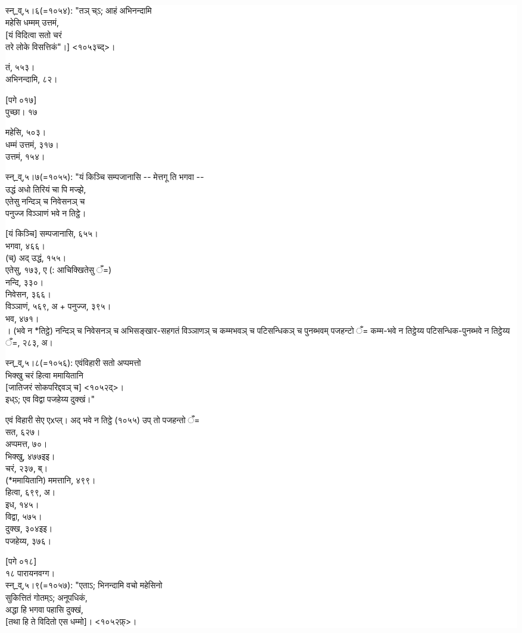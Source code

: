 स्न्_व्,५।६(=१०५४): "तञ् च्ऽ; आहं अभिनन्दामि  
महेसि धम्मम् उत्तमं,  
[यं विदित्वा सतो चरं  
तरे लोके विसत्तिकं"।] <१०५३च्द्>।  
    
तं, ५५३।  
अभिनन्दामि, ८२।  
    
[पगे ०१७]  
                                    पुच्छा। १७  
    
महेसि, ५०३।  
धम्मं उत्तमं, ३१७।  
उत्तमं, १५४।  
    
स्न्_व्,५।७(=१०५५): "यं किञ्चि सम्पजानासि -- मेत्तगू ति भगवा --  
उद्धं अधो तिरियं चा पि मज्झे,  
एतेसु नन्दिञ् च निवेसनञ् च  
पनुज्ज विञ्ञाणं भवे न तिट्ठे।  
    
[यं किञ्चि] सम्पजानासि, ६५५।  
भगवा, ४६६।  
(च्) अद् उद्धं, १५५।  
एतेसु, १७३, ए (: आचिक्खितेसु ँ=)  
नन्दि, ३३०।  
निवेसन, ३६६।  
विञ्ञाणं, ५६९, अ + पनुज्ज, ३९५।  
भव, ४७१।  
। (भवे न *तिट्ठे) नन्दिञ् च निवेसनञ् च अभिसङ्खार-सहगतं विञ्ञाणञ् च कम्मभवञ् च पटिसन्धिकञ् च पुनब्भवम् पजहन्टो ँ= कम्म-भवे न तिट्ठेय्य पटिसन्धिक-पुनब्भवे न तिट्ठेय्य ँ=, २८३, अ।  
    
स्न्_व्,५।८(=१०५६): एवंविहारी सतो अप्पमत्तो  
भिक्खु चरं हित्वा ममायितानि  
[जातिजरं सोकपरिद्दवञ् च] <१०५२द्>।  
इध्ऽ; एव विद्वा पजहेय्य दुक्खं।"  
    
एवं विहारी सेए एxप्ल्। अद् भवे न तिट्ठे (१०५५) उप् तो पजहन्तो ँ=  
सत, ६२७।  
अप्पमत्त, ७०।  
भिक्खु, ४७७इइ।  
चरं, २३७, ब्।  
(*ममायितानि) ममत्तानि, ४९९।  
हित्वा, ६९९, अ।  
इध, १४५।  
विद्वा, ५७५।  
दुक्ख, ३०४इइ।  
पजहेय्य, ३७६।  
    
[पगे ०१८]  
१८ पारायनवग्ग।  
स्न्_व्,५।९(=१०५७): "एताऽ; भिनन्दामि वचो महेसिनो  
सुकित्तितं गोतम्ऽ; अनूपधिकं,  
अद्धा हि भगवा पहासि दुक्खं,  
[तथा हि ते विदितो एस धम्मो]। <१०५२फ़्>।  
    